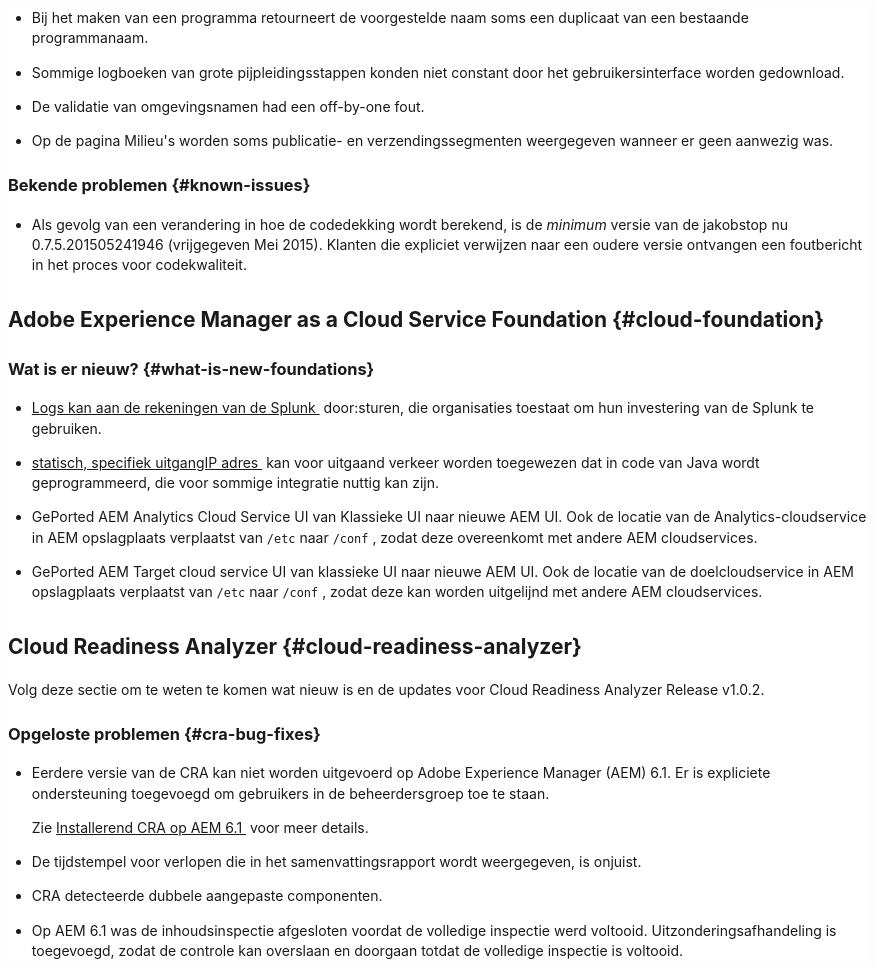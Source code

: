 * Bij het maken van een programma retourneert de voorgestelde naam soms een duplicaat van een bestaande programmanaam.

* Sommige logboeken van grote pijpleidingsstappen konden niet constant door het gebruikersinterface worden gedownload.

* De validatie van omgevingsnamen had een off-by-one fout.

* Op de pagina Milieu&#39;s worden soms publicatie- en verzendingssegmenten weergegeven wanneer er geen aanwezig was.

### Bekende problemen {#known-issues}

* Als gevolg van een verandering in hoe de codedekking wordt berekend, is de *minimum* versie van de jakobstop nu 0.7.5.201505241946 (vrijgegeven Mei 2015). Klanten die expliciet verwijzen naar een oudere versie ontvangen een foutbericht in het proces voor codekwaliteit.

## Adobe Experience Manager as a Cloud Service Foundation {#cloud-foundation}

### Wat is er nieuw? {#what-is-new-foundations}

* [&#x200B; Logs kan aan de rekeningen van de Splunk &#x200B;](/help/implementing/developing/introduction/logging.md#splunk-logs) door:sturen, die organisaties toestaat om hun investering van de Splunk te gebruiken.

* [&#x200B; statisch, specifiek uitgangIP adres &#x200B;](/help/implementing/developing/introduction/development-guidelines.md#dedicated-egress-ip-address) kan voor uitgaand verkeer worden toegewezen dat in code van Java wordt geprogrammeerd, die voor sommige integratie nuttig kan zijn.

* GePorted AEM Analytics Cloud Service UI van Klassieke UI naar nieuwe AEM UI. Ook de locatie van de Analytics-cloudservice in AEM opslagplaats verplaatst van `/etc` naar `/conf` , zodat deze overeenkomt met andere AEM cloudservices.

* GePorted AEM Target cloud service UI van klassieke UI naar nieuwe AEM UI. Ook de locatie van de doelcloudservice in AEM opslagplaats verplaatst van `/etc` naar `/conf` , zodat deze kan worden uitgelijnd met andere AEM cloudservices.

## Cloud Readiness Analyzer {#cloud-readiness-analyzer}

Volg deze sectie om te weten te komen wat nieuw is en de updates voor Cloud Readiness Analyzer Release v1.0.2.

### Opgeloste problemen {#cra-bug-fixes}

* Eerdere versie van de CRA kan niet worden uitgevoerd op Adobe Experience Manager (AEM) 6.1. Er is expliciete ondersteuning toegevoegd om gebruikers in de beheerdersgroep toe te staan.

  Zie [&#x200B; Installerend CRA op AEM 6.1 &#x200B;](https://experienceleague.adobe.com/docs/experience-manager-cloud-service/moving/cloud-migration/cloud-readiness-analyzer/using-cloud-readiness-analyzer.html?lang=nl-NL#installing-on-aem61) voor meer details.

* De tijdstempel voor verlopen die in het samenvattingsrapport wordt weergegeven, is onjuist.

* CRA detecteerde dubbele aangepaste componenten.

* Op AEM 6.1 was de inhoudsinspectie afgesloten voordat de volledige inspectie werd voltooid. Uitzonderingsafhandeling is toegevoegd, zodat de controle kan overslaan en doorgaan totdat de volledige inspectie is voltooid.
